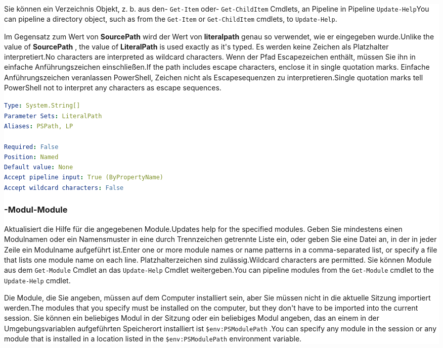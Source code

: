<span data-ttu-id="28dc2-197">Sie können ein Verzeichnis Objekt, z. b. aus den- `Get-Item` oder- `Get-ChildItem` Cmdlets, an Pipeline in Pipeline `Update-Help`</span><span class="sxs-lookup"><span data-stu-id="28dc2-197">You can pipeline a directory object, such as from the `Get-Item` or `Get-ChildItem` cmdlets, to `Update-Help`.</span></span>

<span data-ttu-id="28dc2-198">Im Gegensatz zum Wert von **SourcePath** wird der Wert von **literalpath** genau so verwendet, wie er eingegeben wurde.</span><span class="sxs-lookup"><span data-stu-id="28dc2-198">Unlike the value of **SourcePath** , the value of **LiteralPath** is used exactly as it's typed.</span></span> <span data-ttu-id="28dc2-199">Es werden keine Zeichen als Platzhalter interpretiert.</span><span class="sxs-lookup"><span data-stu-id="28dc2-199">No characters are interpreted as wildcard characters.</span></span> <span data-ttu-id="28dc2-200">Wenn der Pfad Escapezeichen enthält, müssen Sie ihn in einfache Anführungszeichen einschließen.</span><span class="sxs-lookup"><span data-stu-id="28dc2-200">If the path includes escape characters, enclose it in single quotation marks.</span></span> <span data-ttu-id="28dc2-201">Einfache Anführungszeichen veranlassen PowerShell, Zeichen nicht als Escapesequenzen zu interpretieren.</span><span class="sxs-lookup"><span data-stu-id="28dc2-201">Single quotation marks tell PowerShell not to interpret any characters as escape sequences.</span></span>

```yaml
Type: System.String[]
Parameter Sets: LiteralPath
Aliases: PSPath, LP

Required: False
Position: Named
Default value: None
Accept pipeline input: True (ByPropertyName)
Accept wildcard characters: False
```

### <span data-ttu-id="28dc2-202">-Modul</span><span class="sxs-lookup"><span data-stu-id="28dc2-202">-Module</span></span>

<span data-ttu-id="28dc2-203">Aktualisiert die Hilfe für die angegebenen Module.</span><span class="sxs-lookup"><span data-stu-id="28dc2-203">Updates help for the specified modules.</span></span> <span data-ttu-id="28dc2-204">Geben Sie mindestens einen Modulnamen oder ein Namensmuster in eine durch Trennzeichen getrennte Liste ein, oder geben Sie eine Datei an, in der in jeder Zeile ein Modulname aufgeführt ist.</span><span class="sxs-lookup"><span data-stu-id="28dc2-204">Enter one or more module names or name patterns in a comma-separated list, or specify a file that lists one module name on each line.</span></span> <span data-ttu-id="28dc2-205">Platzhalterzeichen sind zulässig.</span><span class="sxs-lookup"><span data-stu-id="28dc2-205">Wildcard characters are permitted.</span></span> <span data-ttu-id="28dc2-206">Sie können Module aus dem `Get-Module` Cmdlet an das `Update-Help` Cmdlet weitergeben.</span><span class="sxs-lookup"><span data-stu-id="28dc2-206">You can pipeline modules from the `Get-Module` cmdlet to the `Update-Help` cmdlet.</span></span>

<span data-ttu-id="28dc2-207">Die Module, die Sie angeben, müssen auf dem Computer installiert sein, aber Sie müssen nicht in die aktuelle Sitzung importiert werden.</span><span class="sxs-lookup"><span data-stu-id="28dc2-207">The modules that you specify must be installed on the computer, but they don't have to be imported into the current session.</span></span> <span data-ttu-id="28dc2-208">Sie können ein beliebiges Modul in der Sitzung oder ein beliebiges Modul angeben, das an einem in der Umgebungsvariablen aufgeführten Speicherort installiert ist `$env:PSModulePath` .</span><span class="sxs-lookup"><span data-stu-id="28dc2-208">You can specify any module in the session or any module that is installed in a location listed in the `$env:PSModulePath` environment variable.</span></span>
